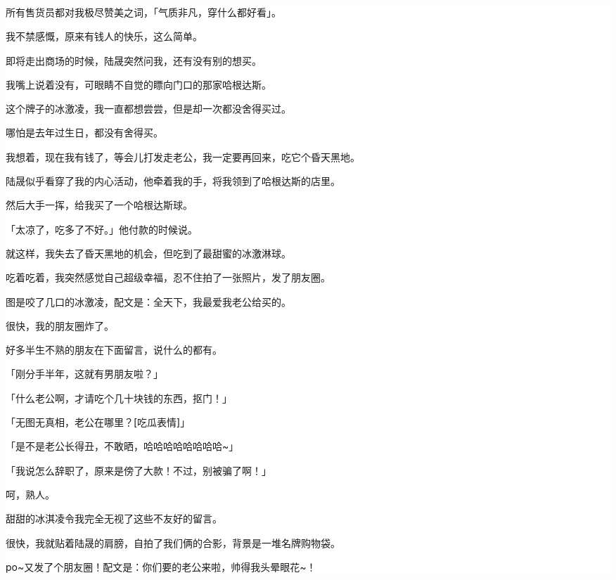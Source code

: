 
所有售货员都对我极尽赞美之词，「气质非凡，穿什么都好看」。


我不禁感慨，原来有钱人的快乐，这么简单。


即将走出商场的时候，陆晟突然问我，还有没有别的想买。


我嘴上说着没有，可眼睛不自觉的瞟向门口的那家哈根达斯。


这个牌子的冰激凌，我一直都想尝尝，但是却一次都没舍得买过。


哪怕是去年过生日，都没有舍得买。


我想着，现在我有钱了，等会儿打发走老公，我一定要再回来，吃它个昏天黑地。


陆晟似乎看穿了我的内心活动，他牵着我的手，将我领到了哈根达斯的店里。


然后大手一挥，给我买了一个哈根达斯球。


「太凉了，吃多了不好。」他付款的时候说。


就这样，我失去了昏天黑地的机会，但吃到了最甜蜜的冰激淋球。


吃着吃着，我突然感觉自己超级幸福，忍不住拍了一张照片，发了朋友圈。


图是咬了几口的冰激凌，配文是：全天下，我最爱我老公给买的。


很快，我的朋友圈炸了。


好多半生不熟的朋友在下面留言，说什么的都有。


「刚分手半年，这就有男朋友啦？」


「什么老公啊，才请吃个几十块钱的东西，抠门！」


「无图无真相，老公在哪里？[吃瓜表情]」


「是不是老公长得丑，不敢晒，哈哈哈哈哈哈哈哈~」


「我说怎么辞职了，原来是傍了大款！不过，别被骗了啊！」


呵，熟人。


甜甜的冰淇凌令我完全无视了这些不友好的留言。


很快，我就贴着陆晟的肩膀，自拍了我们俩的合影，背景是一堆名牌购物袋。


po~又发了个朋友圈！配文是：你们要的老公来啦，帅得我头晕眼花~！

